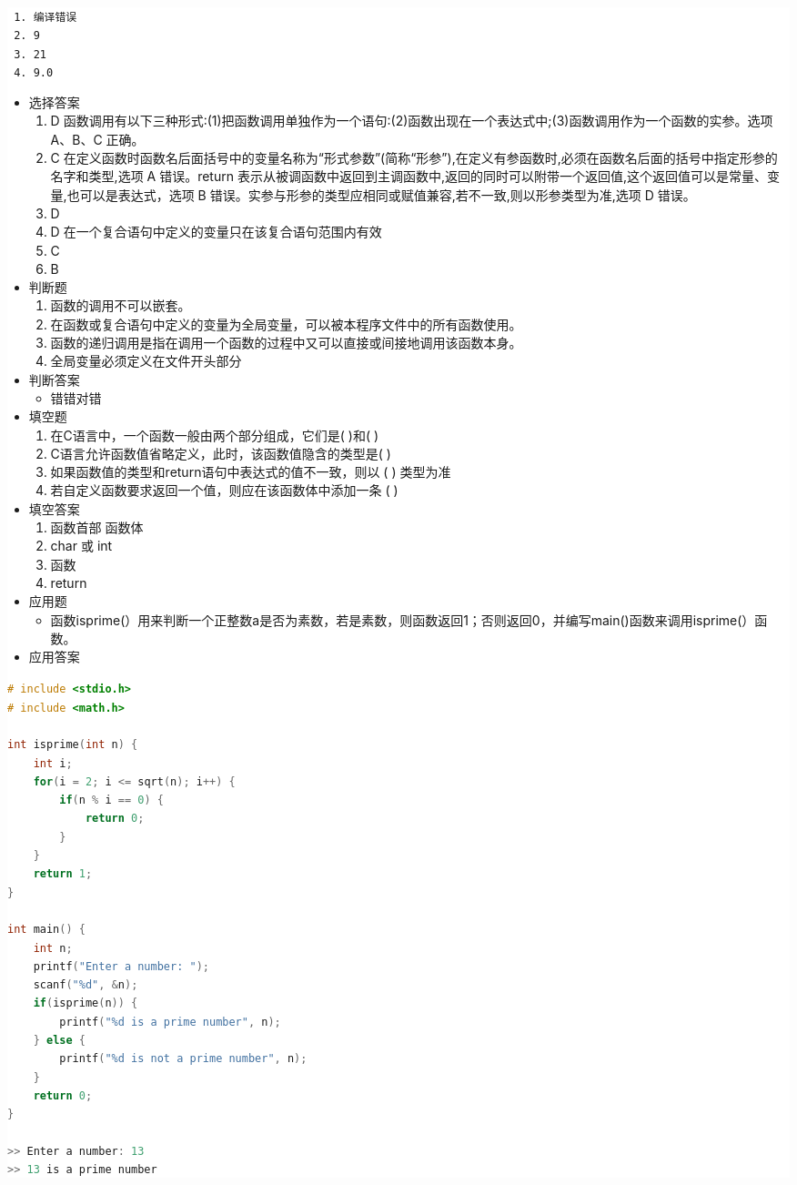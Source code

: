      1. 编译错误
     2. 9
     3. 21
     4. 9.0
- 选择答案
  1. D  函数调用有以下三种形式:(1)把函数调用单独作为一个语句:(2)函数出现在一个表达式中;(3)函数调用作为一个函数的实参。选项 A、B、C 正确。
  2. C  在定义函数时函数名后面括号中的变量名称为“形式参数”(简称“形参”),在定义有参函数时,必须在函数名后面的括号中指定形参的名字和类型,选项 A 错误。return 表示从被调函数中返回到主调函数中,返回的同时可以附带一个返回值,这个返回值可以是常量、变量,也可以是表达式，选项 B 错误。实参与形参的类型应相同或赋值兼容,若不一致,则以形参类型为准,选项 D 错误。
  3. D
  4. D 在一个复合语句中定义的变量只在该复合语句范围内有效
  5. C
  6. B
- 判断题
  1. 函数的调用不可以嵌套。
  2. 在函数或复合语句中定义的变量为全局变量，可以被本程序文件中的所有函数使用。
  3. 函数的递归调用是指在调用一个函数的过程中又可以直接或间接地调用该函数本身。
  4. 全局变量必须定义在文件开头部分
- 判断答案
  - 错错对错
- 填空题
  1. 在C语言中，一个函数一般由两个部分组成，它们是( )和( )
  2. C语言允许函数值省略定义，此时，该函数值隐含的类型是( )
  3. 如果函数值的类型和return语句中表达式的值不一致，则以 ( ) 类型为准
  4. 若自定义函数要求返回一个值，则应在该函数体中添加一条 ( )
- 填空答案
  1. 函数首部 函数体
  2. char 或 int
  3. 函数
  4. return
- 应用题
  - 函数isprime(）用来判断一个正整数a是否为素数，若是素数，则函数返回1；否则返回0，并编写main()函数来调用isprime(）函数。
- 应用答案

```c
# include <stdio.h>
# include <math.h>

int isprime(int n) {
    int i;
    for(i = 2; i <= sqrt(n); i++) {
        if(n % i == 0) {
            return 0;
        }
    }
    return 1;
}

int main() {
    int n;
    printf("Enter a number: ");
    scanf("%d", &n);
    if(isprime(n)) {
        printf("%d is a prime number", n);
    } else {
        printf("%d is not a prime number", n);
    }
    return 0;
}

>> Enter a number: 13
>> 13 is a prime number
```
